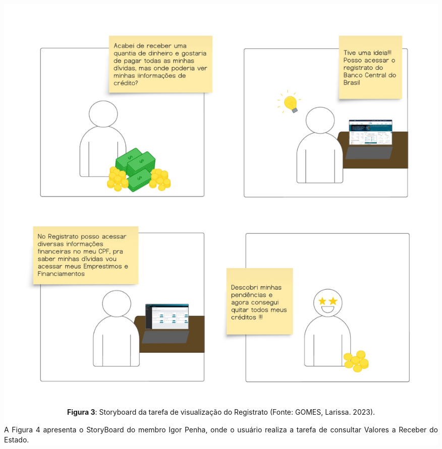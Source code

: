 <img title="a title" alt="SB Larissa Gomes" src="https://raw.githubusercontent.com/Interacao-Humano-Computador/2023.1-BancoCentral/master/docs/img/storyboards/storyboard-larissa.jpeg" width="100%">

<div align="center">
<p> <b>Figura 3</b>: Storyboard da tarefa de visualização do Registrato (Fonte: GOMES, Larissa. 2023). </p>
</div>

<p align="justify">A Figura 4 apresenta o StoryBoard do membro Igor Penha, onde o usuário realiza a tarefa de consultar Valores a Receber do Estado.</p>
